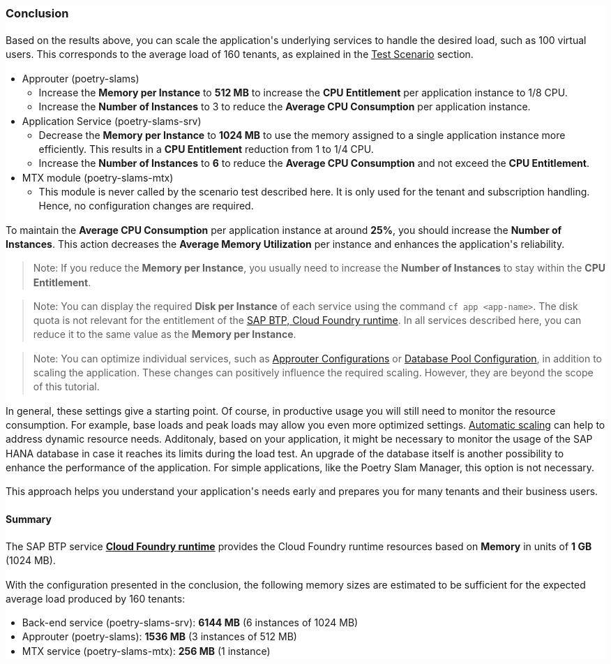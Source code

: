 ### Conclusion

Based on the results above, you can scale the application's underlying services to handle the desired load, such as 100 virtual users. This corresponds to the average load of 160 tenants, as explained in the [Test Scenario](28-CF-Environment-Scaling.md#test-scenario) section.

- Approuter (poetry-slams)
    - Increase the **Memory per Instance** to **512 MB** to increase the **CPU Entitlement** per application instance to 1/8 CPU.
    - Increase the **Number of Instances** to 3 to reduce the **Average CPU Consumption** per application instance.
- Application Service (poetry-slams-srv)
    - Decrease the **Memory per Instance** to **1024 MB** to use the memory assigned to a single application instance more efficiently. This results in a **CPU Entitlement** reduction from 1 to 1/4 CPU.
    - Increase the **Number of Instances** to **6** to reduce the **Average CPU Consumption** and not exceed the **CPU Entitlement**.
- MTX module (poetry-slams-mtx)
    - This module is never called by the scenario test described here. It is only used for the tenant and subscription handling. Hence, no configuration changes are required.

To maintain the **Average CPU Consumption** per application instance at around **25%**, you should increase the **Number of Instances**. This action decreases the **Average Memory Utilization** per instance and enhances the application's reliability.

> Note: If you reduce the **Memory per Instance**, you usually need to increase the **Number of Instances** to stay within the **CPU Entitlement**.

> Note: You can display the required **Disk per Instance** of each service using the command ```cf app <app-name>```. The disk quota is not relevant for the entitlement of the [SAP BTP, Cloud Foundry runtime](https://www.sap.com/germany/products/technology-platform/btp-cloud-foundry-runtime.html). In all services described here, you can reduce it to the same value as the **Memory per Instance**.

> Note: You can optimize individual services, such as [Approuter Configurations](https://www.npmjs.com/package/@sap/approuter#configurations) or [Database Pool Configuration](https://cap.cloud.sap/docs/node.js/databases#pool), in addition to scaling the application. These changes can positively influence the required scaling. However, they are beyond the scope of this tutorial.

In general, these settings give a starting point. Of course, in productive usage you will still need to monitor the resource consumption. For example, base loads and peak loads may allow you even more optimized settings. [Automatic scaling](https://help.sap.com/docs/application-autoscaler) can help to address dynamic resource needs. Additonaly, based on your application, it might be necessary to monitor the usage of the SAP HANA database in case it reaches its limits during the load test. An upgrade of the database itself is another possibility to enhance the performance of the application. For simple applications, like the Poetry Slam Manager, this option is not necessary.

This approach helps you understand your application's needs early and prepares you for many tenants and their business users.

#### Summary

The SAP BTP service **[Cloud Foundry runtime](https://www.sap.com/germany/products/technology-platform/btp-cloud-foundry-runtime.html)** provides the Cloud Foundry runtime resources based on **Memory** in units of **1 GB** (1024 MB).

With the configuration presented in the conclusion, the following memory sizes are estimated to be sufficient for the expected average load produced by 160 tenants:
- Back-end service (poetry-slams-srv): **6144 MB** (6 instances of 1024 MB)
- Approuter (poetry-slams): **1536 MB** (3 instances of 512 MB)
- MTX service (poetry-slams-mtx): **256 MB** (1 instance)
